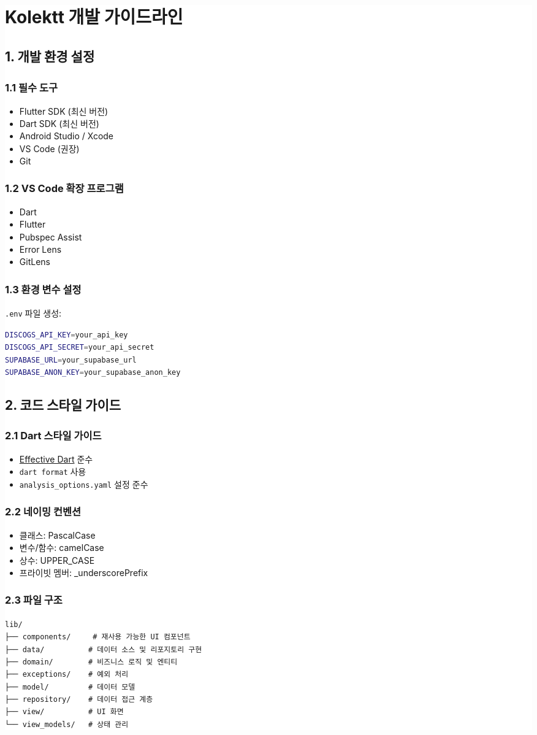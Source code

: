 # Kolektt 개발 가이드라인

## 1. 개발 환경 설정

### 1.1 필수 도구

- Flutter SDK (최신 버전)
- Dart SDK (최신 버전)
- Android Studio / Xcode
- VS Code (권장)
- Git

### 1.2 VS Code 확장 프로그램

- Dart
- Flutter
- Pubspec Assist
- Error Lens
- GitLens

### 1.3 환경 변수 설정

`.env` 파일 생성:
```bash
DISCOGS_API_KEY=your_api_key
DISCOGS_API_SECRET=your_api_secret
SUPABASE_URL=your_supabase_url
SUPABASE_ANON_KEY=your_supabase_anon_key
```

## 2. 코드 스타일 가이드

### 2.1 Dart 스타일 가이드

- [Effective Dart](https://dart.dev/guides/language/effective-dart) 준수
- `dart format` 사용
- `analysis_options.yaml` 설정 준수

### 2.2 네이밍 컨벤션

- 클래스: PascalCase
- 변수/함수: camelCase
- 상수: UPPER_CASE
- 프라이빗 멤버: _underscorePrefix

### 2.3 파일 구조

```
lib/
├── components/     # 재사용 가능한 UI 컴포넌트
├── data/          # 데이터 소스 및 리포지토리 구현
├── domain/        # 비즈니스 로직 및 엔티티
├── exceptions/    # 예외 처리
├── model/         # 데이터 모델
├── repository/    # 데이터 접근 계층
├── view/          # UI 화면
└── view_models/   # 상태 관리
```
